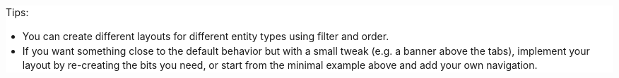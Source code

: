Tips:

- You can create different layouts for different entity types using filter and order.
- If you want something close to the default behavior but with a small tweak (e.g. a banner above the tabs), implement your layout by re-creating the bits you need, or start from the minimal example above and add your own navigation.
